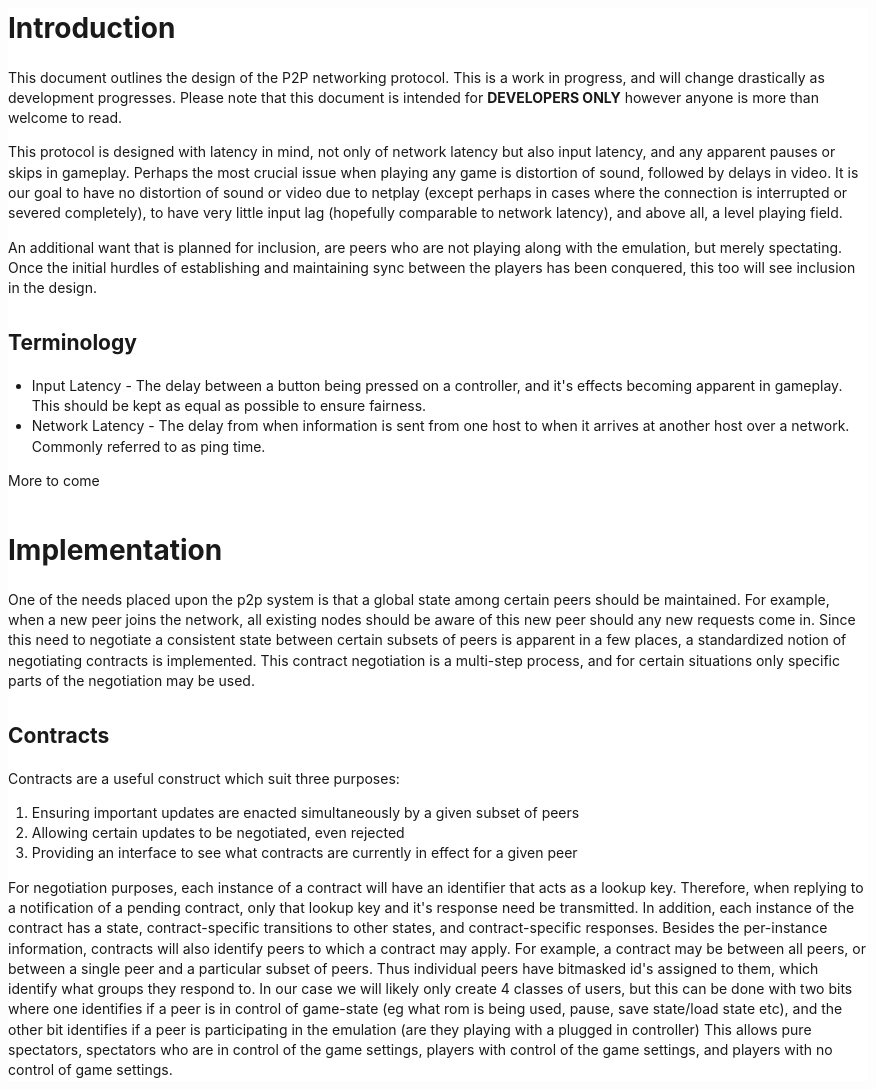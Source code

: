 # Introduction #
This document outlines the design of the P2P networking protocol.  This is a work in progress, and will change drastically as development progresses.  Please note that this document is intended for **DEVELOPERS ONLY** however anyone is more than welcome to read.

This protocol is designed with latency in mind, not only of network latency but also input latency, and any apparent pauses or skips in gameplay.  Perhaps the most crucial issue when playing any game is distortion of sound, followed by delays in video.  It is our goal to have no distortion of sound or video due to netplay (except perhaps in cases where the connection is interrupted or severed completely), to have very little input lag (hopefully comparable to network latency), and above all, a level playing field.

An additional want that is planned for inclusion, are peers who are not playing along with the emulation, but merely spectating.  Once the initial hurdles of establishing and maintaining sync between the players has been conquered, this too will see inclusion in the design.

## Terminology ##

  * Input Latency - The delay between a button being pressed on a controller, and it's effects becoming apparent in gameplay.  This should be kept as equal as possible to ensure fairness.
  * Network Latency - The delay from when information is sent from one host to when it arrives at another host over a network.  Commonly referred to as ping time.

More to come

# Implementation #

One of the needs placed upon the p2p system is that a global state among certain peers should be maintained.  For example, when a new peer joins the network, all existing nodes should be aware of this new peer should any new requests come in.  Since this need to negotiate a consistent state between certain subsets of peers is apparent in a few places, a standardized notion of negotiating contracts is implemented.  This contract negotiation is a multi-step process, and for certain situations only specific parts of the negotiation may be used.

## Contracts ##

Contracts are a useful construct which suit three purposes:
  1. Ensuring important updates are enacted simultaneously by a given subset of peers
  1. Allowing certain updates to be negotiated, even rejected
  1. Providing an interface to see what contracts are currently in effect for a given peer

For negotiation purposes, each instance of a contract will have an identifier that acts as a lookup key.  Therefore, when replying to a notification of a pending contract, only that lookup key and it's response need be transmitted.  In addition, each instance of the contract has a state, contract-specific transitions to other states, and contract-specific responses.  Besides the per-instance information, contracts will also identify peers to which a contract may apply.  For example, a contract may be between all peers, or between a single peer and a particular subset of peers.  Thus individual peers have bitmasked id's assigned to them, which identify what groups they respond to.  In our case we will likely only create 4 classes of users, but this can be done with two bits where one identifies if a peer is in control of game-state (eg what rom is being used, pause, save state/load state etc), and the other bit identifies if a peer is participating in the emulation (are they playing with a plugged in controller)  This allows pure spectators, spectators who are in control of the game settings, players with control of the game settings, and players with no control of game settings.
